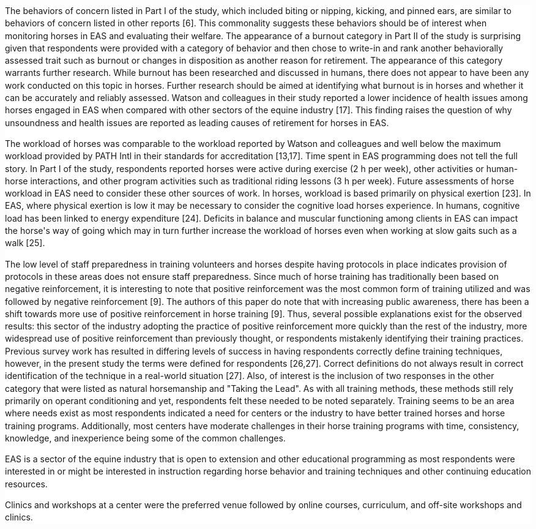 The behaviors of concern listed in Part I of the study, which included biting or nipping, kicking, and pinned ears, are similar to behaviors of concern listed in other reports [6]. This commonality suggests these behaviors should be of interest when monitoring horses in EAS and evaluating their welfare. The appearance of a burnout category in Part II of the study is surprising given that respondents were provided with a category of behavior and then chose to write-in and rank another behaviorally assessed trait such as burnout or changes in disposition as another reason for retirement. The appearance of this category warrants further research. While burnout has been researched and discussed in humans, there does not appear to have been any work conducted on this topic in horses. Further research should be aimed at identifying what burnout is in horses and whether it can be accurately and reliably assessed. Watson and colleagues in their study reported a lower incidence of health issues among horses engaged in EAS when compared with other sectors of the equine industry [17]. This finding raises the question of why unsoundness and health issues are reported as leading causes of retirement for horses in EAS.

The workload of horses was comparable to the workload reported by Watson and colleagues and well below the maximum workload provided by PATH Intl in their standards for accreditation [13,17]. Time spent in EAS programming does not tell the full story. In Part I of the study, respondents reported horses were active during exercise (2 h per week), other activities or human-horse interactions, and other program activities such as traditional riding lessons (3 h per week). Future assessments of horse workload in EAS need to consider these other sources of work. In horses, workload is based primarily on physical exertion [23]. In EAS, where physical exertion is low it may be necessary to consider the cognitive load horses experience. In humans, cognitive load has been linked to energy expenditure [24]. Deficits in balance and muscular functioning among clients in EAS can impact the horse's way of going which may in turn further increase the workload of horses even when working at slow gaits such as a walk [25].

The low level of staff preparedness in training volunteers and horses despite having protocols in place indicates provision of protocols in these areas does not ensure staff preparedness. Since much of horse training has traditionally been based on negative reinforcement, it is interesting to note that positive reinforcement was the most common form of training utilized and was followed by negative reinforcement [9]. The authors of this paper do note that with increasing public awareness, there has been a shift towards more use of positive reinforcement in horse training [9]. Thus, several possible explanations exist for the observed results: this sector of the industry adopting the practice of positive reinforcement more quickly than the rest of the industry, more widespread use of positive reinforcement than previously thought, or respondents mistakenly identifying their training practices. Previous survey work has resulted in differing levels of success in having respondents correctly define training techniques, however, in the present study the terms were defined for respondents [26,27]. Correct definitions do not always result in correct identification of the technique in a real-world situation [27]. Also, of interest is the inclusion of two responses in the other category that were listed as natural horsemanship and "Taking the Lead". As with all training methods, these methods still rely primarily on operant conditioning and yet, respondents felt these needed to be noted separately. Training seems to be an area where needs exist as most respondents indicated a need for centers or the industry to have better trained horses and horse training programs. Additionally, most centers have moderate challenges in their horse training programs with time, consistency, knowledge, and inexperience being some of the common challenges.

EAS is a sector of the equine industry that is open to extension and other educational programming as most respondents were interested in or might be interested in instruction regarding horse behavior and training techniques and other continuing education resources.

Clinics and workshops at a center were the preferred venue followed by online courses, curriculum, and off-site workshops and clinics.
